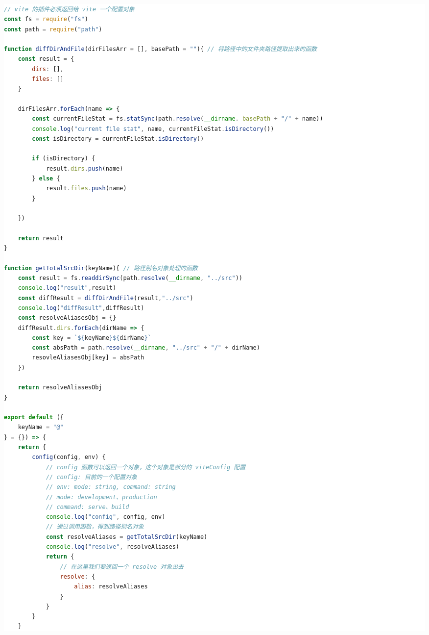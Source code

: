 ```js
// vite 的插件必须返回给 vite 一个配置对象
const fs = require("fs")
const path = require("path")

function diffDirAndFile(dirFilesArr = [], basePath = ""){ // 将路径中的文件夹路径提取出来的函数
    const result = {
        dirs: [],
        files: []
    }

    dirFilesArr.forEach(name => {
        const currentFileStat = fs.statSync(path.resolve(__dirname. basePath + "/" + name))
        console.log("current file stat", name, currentFileStat.isDirectory())
        const isDirectory = currentFileStat.isDirectory()

        if (isDirectory) {
            result.dirs.push(name)
        } else {
            result.files.push(name)
        }

    })

    return result
}

function getTotalSrcDir(keyName){ // 路径别名对象处理的函数
    const result = fs.readdirSync(path.resolve(__dirname, "../src"))
    console.log("result",result)
    const diffResult = diffDirAndFile(result,"../src")
    console.log("diffResult",diffResult)
    const resolveAliasesObj = {}
    diffResult.dirs.forEach(dirName => {
        const key = `${keyName}${dirName}`
        const absPath = path.resolve(__dirname, "../src" + "/" + dirName)
        resovleAliasesObj[key] = absPath
    })

    return resolveAliasesObj
}

export default ({
    keyName = "@"
} = {}) => {
    return {
        config(config, env) { 
            // config 函数可以返回一个对象，这个对象是部分的 viteConfig 配置
            // config: 目前的一个配置对象
            // env: mode: string, command: string
            // mode: development、production
            // command: serve、build
            console.log("config", config, env)
            // 通过调用函数，得到路径别名对象
            const resolveAliases = getTotalSrcDir(keyName)
            console.log("resolve", resolveAliases)
            return {
                // 在这里我们要返回一个 resolve 对象出去 
                resolve: {
                    alias: resolveAliases
                }
            }
        }
    }
```